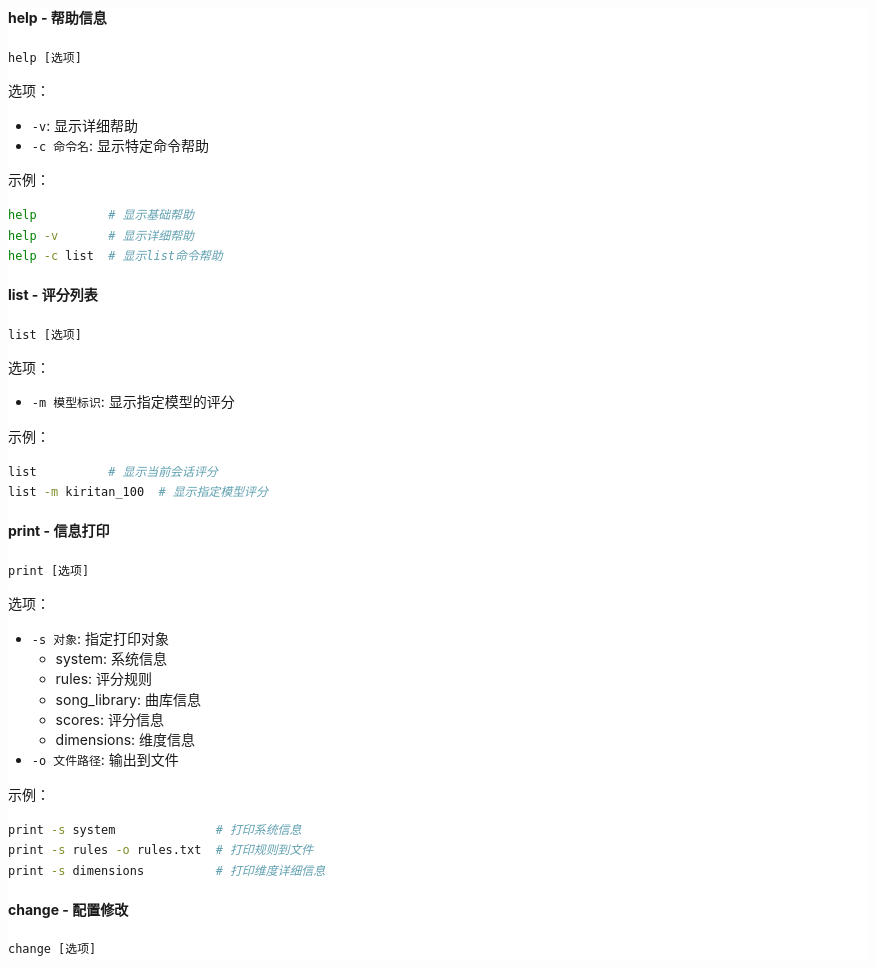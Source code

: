 #### help - 帮助信息

```
help [选项]
```

选项：
- `-v`: 显示详细帮助
- `-c 命令名`: 显示特定命令帮助

示例：
```bash
help          # 显示基础帮助
help -v       # 显示详细帮助
help -c list  # 显示list命令帮助
```

#### list - 评分列表

```
list [选项]
```

选项：
- `-m 模型标识`: 显示指定模型的评分

示例：
```bash
list          # 显示当前会话评分
list -m kiritan_100  # 显示指定模型评分
```

#### print - 信息打印

```
print [选项]
```

选项：
- `-s 对象`: 指定打印对象
  - system: 系统信息
  - rules: 评分规则
  - song_library: 曲库信息
  - scores: 评分信息
  - dimensions: 维度信息
- `-o 文件路径`: 输出到文件

示例：
```bash
print -s system              # 打印系统信息
print -s rules -o rules.txt  # 打印规则到文件
print -s dimensions          # 打印维度详细信息
```

#### change - 配置修改

```
change [选项]
```
